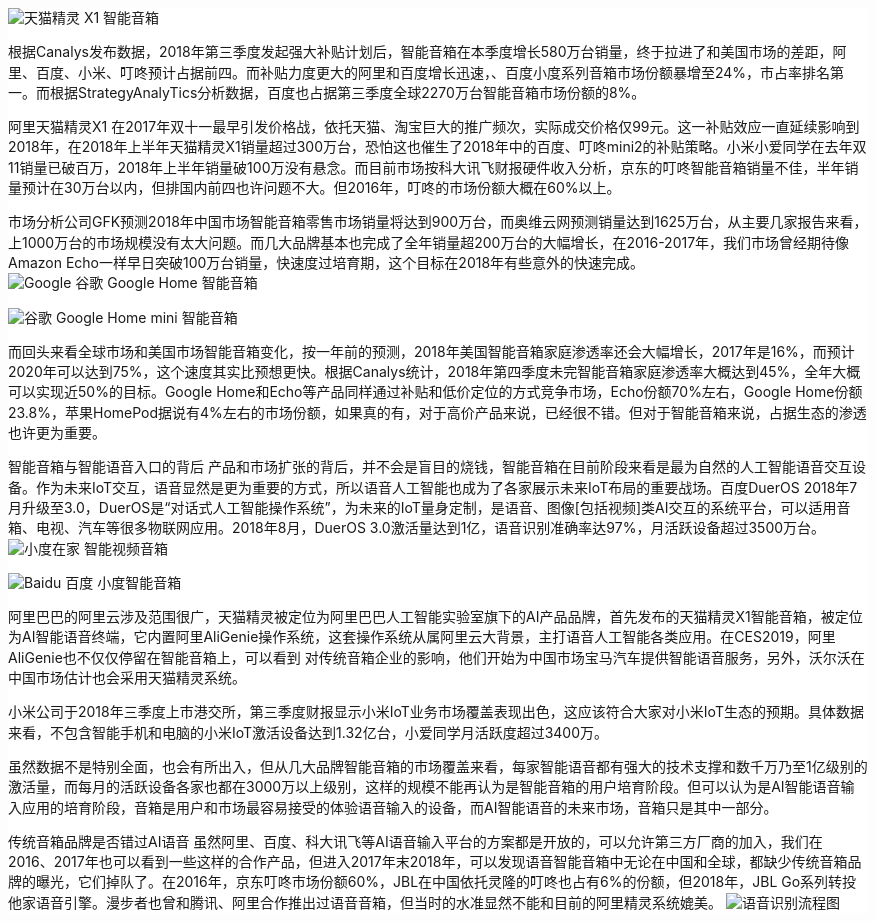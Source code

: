 

![天猫精灵 X1 智能音箱](https://images.soomal.cc/images/doc/20180408/00074064_01.webp)



根据Canalys发布数据，2018年第三季度发起强大补贴计划后，智能音箱在本季度增长580万台销量，终于拉进了和美国市场的差距，阿里、百度、小米、叮咚预计占据前四。而补贴力度更大的阿里和百度增长迅速，、百度小度系列音箱市场份额暴增至24%，市占率排名第一。而根据StrategyAnalyTics分析数据，百度也占据第三季度全球2270万台智能音箱市场份额的8%。

阿里天猫精灵X1 在2017年双十一最早引发价格战，依托天猫、淘宝巨大的推广频次，实际成交价格仅99元。这一补贴效应一直延续影响到2018年，在2018年上半年天猫精灵X1销量超过300万台，恐怕这也催生了2018年中的百度、叮咚mini2的补贴策略。小米小爱同学在去年双11销量已破百万，2018年上半年销量破100万没有悬念。而目前市场按科大讯飞财报硬件收入分析，京东的叮咚智能音箱销量不佳，半年销量预计在30万台以内，但排国内前四也许问题不大。但2016年，叮咚的市场份额大概在60%以上。

市场分析公司GFK预测2018年中国市场智能音箱零售市场销量将达到900万台，而奥维云网预测销量达到1625万台，从主要几家报告来看，上1000万台的市场规模没有太大问题。而几大品牌基本也完成了全年销量超200万台的大幅增长，在2016-2017年，我们市场曾经期待像Amazon Echo一样早日突破100万台销量，快速度过培育期，这个目标在2018年有些意外的快速完成。
![Google 谷歌 Google Home 智能音箱](https://images.soomal.cc/images/doc/20170526/00068080_01.webp)




![谷歌 Google Home mini 智能音箱](https://images.soomal.cc/images/doc/20180111/00072857_01.webp)




而回头来看全球市场和美国市场智能音箱变化，按一年前的预测，2018年美国智能音箱家庭渗透率还会大幅增长，2017年是16%，而预计2020年可以达到75%，这个速度其实比预想更快。根据Canalys统计，2018年第四季度未完智能音箱家庭渗透率大概达到45%，全年大概可以实现近50%的目标。Google Home和Echo等产品同样通过补贴和低价定位的方式竞争市场，Echo份额70%左右，Google Home份额23.8%，苹果HomePod据说有4%左右的市场份额，如果真的有，对于高价产品来说，已经很不错。但对于智能音箱来说，占据生态的渗透也许更为重要。

智能音箱与智能语音入口的背后
产品和市场扩张的背后，并不会是盲目的烧钱，智能音箱在目前阶段来看是最为自然的人工智能语音交互设备。作为未来IoT交互，语音显然是更为重要的方式，所以语音人工智能也成为了各家展示未来IoT布局的重要战场。百度DuerOS 2018年7月升级至3.0，DuerOS是“对话式人工智能操作系统”，为未来的IoT量身定制，是语音、图像[包括视频]类AI交互的系统平台，可以适用音箱、电视、汽车等很多物联网应用。2018年8月，DuerOS 3.0激活量达到1亿，语音识别准确率达97%，月活跃设备超过3500万台。
![小度在家 智能视频音箱](https://images.soomal.cc/images/doc/20180606/00075321_01.webp)




![Baidu 百度 小度智能音箱](https://images.soomal.cc/images/doc/20180812/00076232_01.webp)




阿里巴巴的阿里云涉及范围很广，天猫精灵被定位为阿里巴巴人工智能实验室旗下的AI产品品牌，首先发布的天猫精灵X1智能音箱，被定位为AI智能语音终端，它内置阿里AliGenie操作系统，这套操作系统从属阿里云大背景，主打语音人工智能各类应用。在CES2019，阿里AliGenie也不仅仅停留在智能音箱上，可以看到
对传统音箱企业的影响，他们开始为中国市场宝马汽车提供智能语音服务，另外，沃尔沃在中国市场估计也会采用天猫精灵系统。

小米公司于2018年三季度上市港交所，第三季度财报显示小米IoT业务市场覆盖表现出色，这应该符合大家对小米IoT生态的预期。具体数据来看，不包含智能手机和电脑的小米IoT激活设备达到1.32亿台，小爱同学月活跃度超过3400万。

虽然数据不是特别全面，也会有所出入，但从几大品牌智能音箱的市场覆盖来看，每家智能语音都有强大的技术支撑和数千万乃至1亿级别的激活量，而每月的活跃设备各家也都在3000万以上级别，这样的规模不能再认为是智能音箱的用户培育阶段。但可以认为是AI智能语音输入应用的培育阶段，音箱是用户和市场最容易接受的体验语音输入的设备，而AI智能语音的未来市场，音箱只是其中一部分。

传统音箱品牌是否错过AI语音
虽然阿里、百度、科大讯飞等AI语音输入平台的方案都是开放的，可以允许第三方厂商的加入，我们在2016、2017年也可以看到一些这样的合作产品，但进入2017年末2018年，可以发现语音智能音箱中无论在中国和全球，都缺少传统音箱品牌的曝光，它们掉队了。在2016年，京东叮咚市场份额60%，JBL在中国依托灵隆的叮咚也占有6%的份额，但2018年，JBL Go系列转投他家语音引擎。漫步者也曾和腾讯、阿里合作推出过语音音箱，但当时的水准显然不能和目前的阿里精灵系统媲美。
![语音识别流程图](https://images.soomal.cc/images/doc/20180206/00073280_01.webp)


